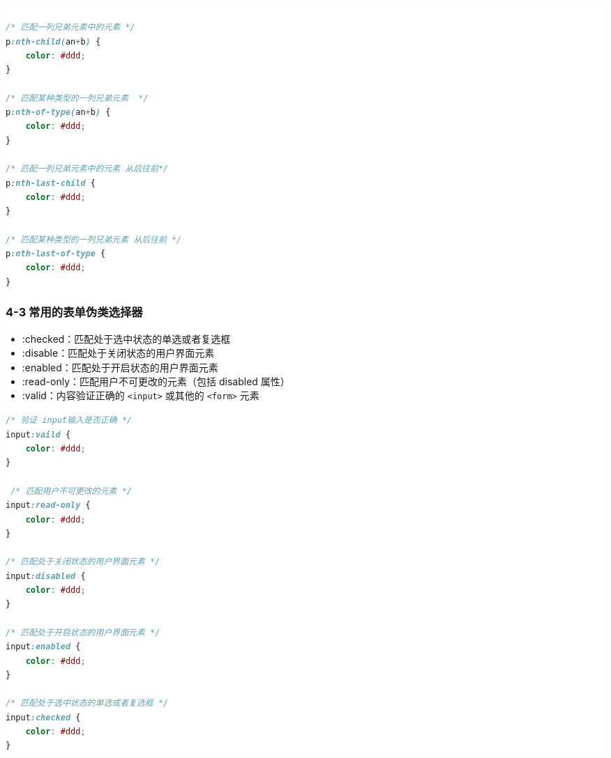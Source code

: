 ```css

/* 匹配一列兄弟元素中的元素 */
p:nth-child(an+b) {
    color: #ddd;
}

/* 匹配某种类型的一列兄弟元素  */
p:nth-of-type(an+b) {
    color: #ddd;
}

/* 匹配一列兄弟元素中的元素 从后往前*/
p:nth-last-child {
    color: #ddd;
}

/* 匹配某种类型的一列兄弟元素 从后往前 */
p:nth-last-of-type {
    color: #ddd;
}
```



### 4-3 常用的表单伪类选择器

* :checked：匹配处于选中状态的单选或者复选框
* :disable：匹配处于关闭状态的用户界面元素
* :enabled：匹配处于开启状态的用户界面元素
* :read-only：匹配用户不可更改的元素（包括 disabled 属性）
* :valid：内容验证正确的 `<input>` 或其他的 `<form>` 元素

```css
/* 验证 input输入是否正确 */
input:vaild {
    color: #ddd;
}

 /* 匹配用户不可更改的元素 */
input:read-only {
    color: #ddd;
}

/* 匹配处于关闭状态的用户界面元素 */
input:disabled {
    color: #ddd;
}

/* 匹配处于开启状态的用户界面元素 */
input:enabled {
    color: #ddd;
}

/* 匹配处于选中状态的单选或者复选框 */
input:checked {
    color: #ddd;
}
```
